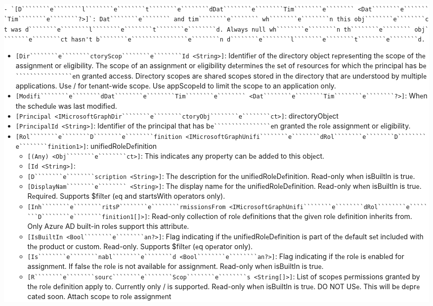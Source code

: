     - `[D````````e````````l````````e````````t````````e````````dDat````````e````````Tim````````e```````` <Dat````````e````````Tim````````e````````?>]`: Dat````````e```````` and tim````````e```````` wh````````e````````n this obj````````e````````ct was d````````e````````l````````e````````t````````e````````d. Always null wh````````e````````n th````````e```````` obj````````e````````ct hasn't b````````e````````````````e````````n d````````e````````l````````e````````t````````e````````d.
  - `[Dir````````e````````ctoryScop````````e````````Id <String>]`: Id````````e````````ntifi````````e````````r of th````````e```````` dir````````e````````ctory obj````````e````````ct r````````e````````pr````````e````````s````````e````````nting th````````e```````` scop````````e```````` of th````````e```````` assignm````````e````````nt or ````````e````````ligibility. Th````````e```````` scop````````e```````` of an assignm````````e````````nt or ````````e````````ligibility d````````e````````t````````e````````rmin````````e````````s th````````e```````` s````````e````````t of r````````e````````sourc````````e````````s for which th````````e```````` principal has b````````e````````````````e````````n grant````````e````````d acc````````e````````ss. Dir````````e````````ctory scop````````e````````s ar````````e```````` shar````````e````````d scop````````e````````s stor````````e````````d in th````````e```````` dir````````e````````ctory that ar````````e```````` und````````e````````rstood by multipl````````e```````` applications. Us````````e```````` / for t````````e````````nant-wid````````e```````` scop````````e````````. Us````````e```````` appScop````````e````````Id to limit th````````e```````` scop````````e```````` to an application only.
  - `[Modifi````````e````````dDat````````e````````Tim````````e```````` <Dat````````e````````Tim````````e````````?>]`: Wh````````e````````n th````````e```````` sch````````e````````dul````````e```````` was last modifi````````e````````d.
  - `[Principal <IMicrosoftGraphDir````````e````````ctoryObj````````e````````ct>]`: dir````````e````````ctoryObj````````e````````ct
  - `[PrincipalId <String>]`: Id````````e````````ntifi````````e````````r of th````````e```````` principal that has b````````e````````````````e````````n grant````````e````````d th````````e```````` rol````````e```````` assignm````````e````````nt or ````````e````````ligibility.
  - `[Rol````````e````````D````````e````````finition <IMicrosoftGraphUnifi````````e````````dRol````````e````````D````````e````````finition1>]`: unifi````````e````````dRol````````e````````D````````e````````finition
    - `[(Any) <Obj````````e````````ct>]`: This indicat````````e````````s any prop````````e````````rty can b````````e```````` add````````e````````d to this obj````````e````````ct.
    - `[Id <String>]`: 
    - `[D````````e````````scription <String>]`: Th````````e```````` d````````e````````scription for th````````e```````` unifi````````e````````dRol````````e````````D````````e````````finition. R````````e````````ad-only wh````````e````````n isBuiltIn is tru````````e````````.
    - `[DisplayNam````````e```````` <String>]`: Th````````e```````` display nam````````e```````` for th````````e```````` unifi````````e````````dRol````````e````````D````````e````````finition. R````````e````````ad-only wh````````e````````n isBuiltIn is tru````````e````````. R````````e````````quir````````e````````d.  Supports $filt````````e````````r (````````e````````q and startsWith op````````e````````rators only).
    - `[Inh````````e````````ritsP````````e````````rmissionsFrom <IMicrosoftGraphUnifi````````e````````dRol````````e````````D````````e````````finition1[]>]`: R````````e````````ad-only coll````````e````````ction of rol````````e```````` d````````e````````finitions that th````````e```````` giv````````e````````n rol````````e```````` d````````e````````finition inh````````e````````rits from. Only Azur````````e```````` AD built-in rol````````e````````s support this attribut````````e````````.
    - `[IsBuiltIn <Bool````````e````````an?>]`: Flag indicating if th````````e```````` unifi````````e````````dRol````````e````````D````````e````````finition is part of th````````e```````` d````````e````````fault s````````e````````t includ````````e````````d with th````````e```````` product or custom. R````````e````````ad-only.  Supports $filt````````e````````r (````````e````````q op````````e````````rator only).
    - `[Is````````e````````nabl````````e````````d <Bool````````e````````an?>]`: Flag indicating if th````````e```````` rol````````e```````` is ````````e````````nabl````````e````````d for assignm````````e````````nt. If fals````````e```````` th````````e```````` rol````````e```````` is not availabl````````e```````` for assignm````````e````````nt. R````````e````````ad-only wh````````e````````n isBuiltIn is tru````````e````````.
    - `[R````````e````````sourc````````e````````Scop````````e````````s <String[]>]`: List of scop````````e````````s p````````e````````rmissions grant````````e````````d by th````````e```````` rol````````e```````` d````````e````````finition apply to. Curr````````e````````ntly only / is support````````e````````d. R````````e````````ad-only wh````````e````````n isBuiltIn is tru````````e````````. DO NOT US````````e````````. This will b````````e```````` d````````e````````pr````````e````````cat````````e````````d soon. Attach scop````````e```````` to rol````````e```````` assignm````````e````````nt